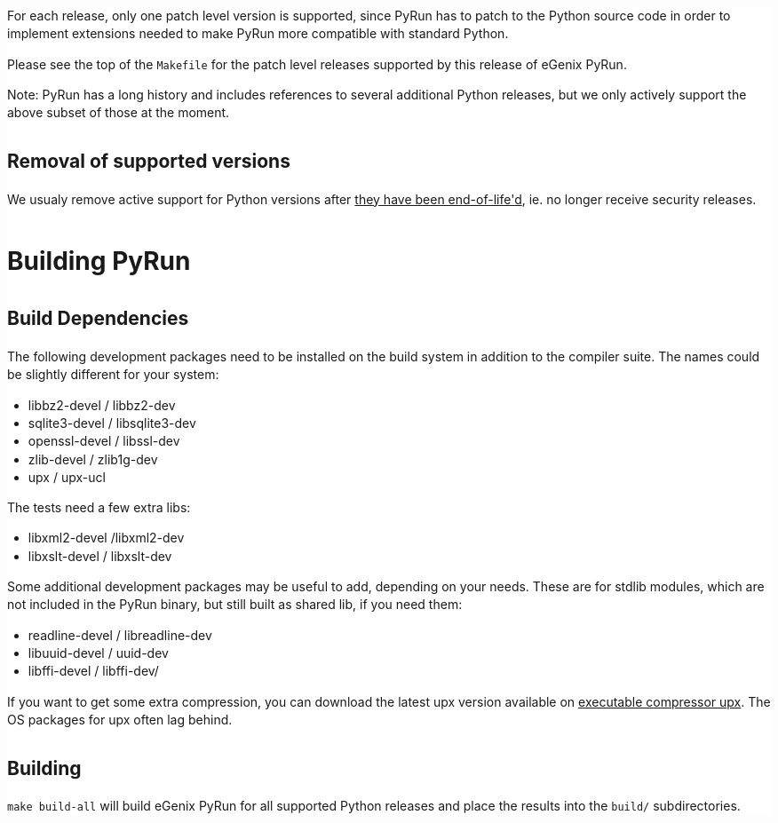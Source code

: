 For each release, only one patch level version is supported,
since PyRun has to patch to the Python source code in order to
implement extensions needed to make PyRun more compatible with
standard Python.

Please see the top of the `Makefile` for the patch level releases supported
by this release of eGenix PyRun.

Note: PyRun has a long history and includes references to several additional
Python releases, but we only actively support the above subset of those at
the moment.

## Removal of supported versions

We usualy remove active support for Python versions after [they have
been end-of-life'd](https://devguide.python.org/versions/), ie. no longer
receive security releases.

# Building PyRun

## Build Dependencies

The following development packages need to be installed on the build system
in addition to the compiler suite. The  names could be slightly different for
your system:

- libbz2-devel / libbz2-dev
- sqlite3-devel / libsqlite3-dev
- openssl-devel / libssl-dev
- zlib-devel / zlib1g-dev
- upx / upx-ucl

The tests need a few extra libs:

- libxml2-devel /libxml2-dev
- libxslt-devel / libxslt-dev

Some additional development packages may be useful to add, depending on your
needs. These are for stdlib modules, which are not included in the PyRun binary,
but still built as shared lib, if you need them:

- readline-devel / libreadline-dev
- libuuid-devel / uuid-dev
- libffi-devel / libffi-dev/

If you want to get some extra compression, you can download the latest upx
version available on [executable compressor upx](https://upx.github.io/).
The OS packages for upx often lag behind.

## Building

`make build-all` will build eGenix PyRun for all supported Python
releases and place the results into the `build/` subdirectories.
